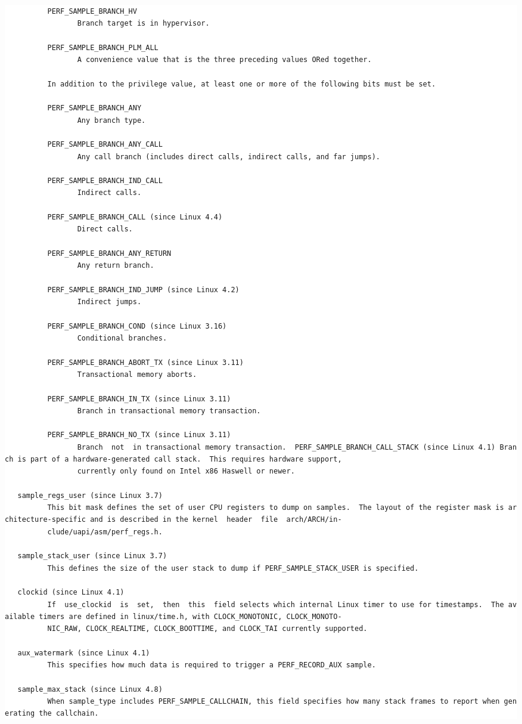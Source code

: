               PERF_SAMPLE_BRANCH_HV
                     Branch target is in hypervisor.

              PERF_SAMPLE_BRANCH_PLM_ALL
                     A convenience value that is the three preceding values ORed together.

              In addition to the privilege value, at least one or more of the following bits must be set.

              PERF_SAMPLE_BRANCH_ANY
                     Any branch type.

              PERF_SAMPLE_BRANCH_ANY_CALL
                     Any call branch (includes direct calls, indirect calls, and far jumps).

              PERF_SAMPLE_BRANCH_IND_CALL
                     Indirect calls.

              PERF_SAMPLE_BRANCH_CALL (since Linux 4.4)
                     Direct calls.

              PERF_SAMPLE_BRANCH_ANY_RETURN
                     Any return branch.

              PERF_SAMPLE_BRANCH_IND_JUMP (since Linux 4.2)
                     Indirect jumps.

              PERF_SAMPLE_BRANCH_COND (since Linux 3.16)
                     Conditional branches.

              PERF_SAMPLE_BRANCH_ABORT_TX (since Linux 3.11)
                     Transactional memory aborts.

              PERF_SAMPLE_BRANCH_IN_TX (since Linux 3.11)
                     Branch in transactional memory transaction.

              PERF_SAMPLE_BRANCH_NO_TX (since Linux 3.11)
                     Branch  not  in transactional memory transaction.  PERF_SAMPLE_BRANCH_CALL_STACK (since Linux 4.1) Branch is part of a hardware-generated call stack.  This requires hardware support,
                     currently only found on Intel x86 Haswell or newer.

       sample_regs_user (since Linux 3.7)
              This bit mask defines the set of user CPU registers to dump on samples.  The layout of the register mask is architecture-specific and is described in the kernel  header  file  arch/ARCH/in‐
              clude/uapi/asm/perf_regs.h.

       sample_stack_user (since Linux 3.7)
              This defines the size of the user stack to dump if PERF_SAMPLE_STACK_USER is specified.

       clockid (since Linux 4.1)
              If  use_clockid  is  set,  then  this  field selects which internal Linux timer to use for timestamps.  The available timers are defined in linux/time.h, with CLOCK_MONOTONIC, CLOCK_MONOTO‐
              NIC_RAW, CLOCK_REALTIME, CLOCK_BOOTTIME, and CLOCK_TAI currently supported.

       aux_watermark (since Linux 4.1)
              This specifies how much data is required to trigger a PERF_RECORD_AUX sample.

       sample_max_stack (since Linux 4.8)
              When sample_type includes PERF_SAMPLE_CALLCHAIN, this field specifies how many stack frames to report when generating the callchain.
